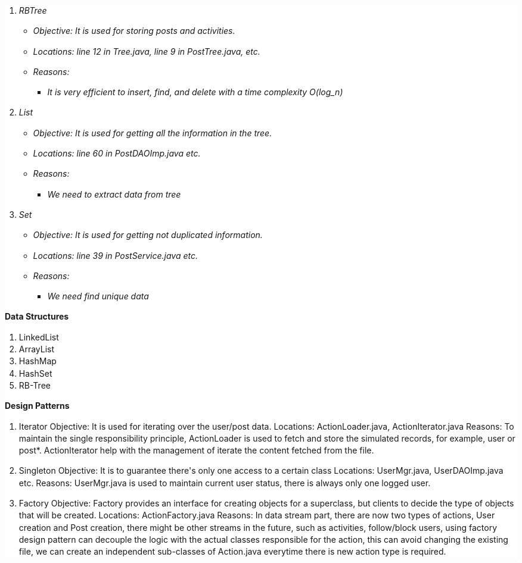 1. *RBTree*

   * *Objective: It is used for storing posts and activities.*

   * *Locations: line 12 in Tree.java, line 9 in PostTree.java, etc.*

   * *Reasons:*

     * *It is very efficient to insert, find, and delete with a time complexity O(log_n)*


2. *List*

   * *Objective: It is used for getting all the information in the tree.*

   * *Locations: line 60 in PostDAOImp.java etc.*

   * *Reasons:*

     * *We need to extract data from tree*

3. *Set*

   * *Objective: It is used for getting not duplicated information.*

   * *Locations: line 39 in PostService.java etc.*

   * *Reasons:*

     * *We need find unique data*

**Data Structures**
1. LinkedList
2. ArrayList
3. HashMap
4. HashSet
5. RB-Tree

**Design Patterns**
1. Iterator
Objective: It is used for iterating over the user/post data.
Locations: ActionLoader.java, ActionIterator.java
Reasons:
To maintain the single responsibility principle, ActionLoader is used
to fetch and store the simulated records, for example, user or post*.
ActionIterator help with the management of iterate the content fetched 
from the file.

2. Singleton
Objective: It is to guarantee there's only one access to a certain class
Locations: UserMgr.java, UserDAOImp.java etc.
Reasons:
UserMgr.java is used to maintain current user status, there is always only one logged user.

3. Factory
Objective: Factory provides an interface for creating objects for a superclass, 
but clients to decide the type of objects that will be created.
Locations: ActionFactory.java
Reasons:
In data stream part, there are now two types of actions, User creation and Post creation,
there might be other streams in the future, such as activities, follow/block users, using
factory design pattern can decouple the logic with the actual classes responsible for the 
action, this can avoid changing the existing file, we can create an independent
sub-classes of Action.java everytime there is new action type is required.
